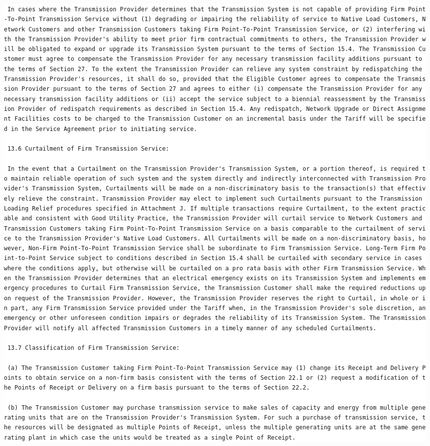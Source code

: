 ```
 In cases where the Transmission Provider determines that the Transmission System is not capable of providing Firm Point-To-Point Transmission Service without (1) degrading or impairing the reliability of service to Native Load Customers, Network Customers and other Transmission Customers taking Firm Point-To-Point Transmission Service, or (2) interfering with the Transmission Provider's ability to meet prior firm contractual commitments to others, the Transmission Provider will be obligated to expand or upgrade its Transmission System pursuant to the terms of Section 15.4. The Transmission Customer must agree to compensate the Transmission Provider for any necessary transmission facility additions pursuant to the terms of Section 27. To the extent the Transmission Provider can relieve any system constraint by redispatching the Transmission Provider's resources, it shall do so, provided that the Eligible Customer agrees to compensate the Transmission Provider pursuant to the terms of Section 27 and agrees to either (i) compensate the Transmission Provider for any necessary transmission facility additions or (ii) accept the service subject to a biennial reassessment by the Transmission Provider of redispatch requirements as described in Section 15.4. Any redispatch, Network Upgrade or Direct Assignment Facilities costs to be charged to the Transmission Customer on an incremental basis under the Tariff will be specified in the Service Agreement prior to initiating service.

 13.6 Curtailment of Firm Transmission Service:

 In the event that a Curtailment on the Transmission Provider's Transmission System, or a portion thereof, is required to maintain reliable operation of such system and the system directly and indirectly interconnected with Transmission Provider's Transmission System, Curtailments will be made on a non-discriminatory basis to the transaction(s) that effectively relieve the constraint. Transmission Provider may elect to implement such Curtailments pursuant to the Transmission Loading Relief procedures specified in Attachment J. If multiple transactions require Curtailment, to the extent practicable and consistent with Good Utility Practice, the Transmission Provider will curtail service to Network Customers and Transmission Customers taking Firm Point-To-Point Transmission Service on a basis comparable to the curtailment of service to the Transmission Provider's Native Load Customers. All Curtailments will be made on a non-discriminatory basis, however, Non-Firm Point-To-Point Transmission Service shall be subordinate to Firm Transmission Service. Long-Term Firm Point-to-Point Service subject to conditions described in Section 15.4 shall be curtailed with secondary service in cases where the conditions apply, but otherwise will be curtailed on a pro rata basis with other Firm Transmission Service. When the Transmission Provider determines that an electrical emergency exists on its Transmission System and implements emergency procedures to Curtail Firm Transmission Service, the Transmission Customer shall make the required reductions upon request of the Transmission Provider. However, the Transmission Provider reserves the right to Curtail, in whole or in part, any Firm Transmission Service provided under the Tariff when, in the Transmission Provider's sole discretion, an emergency or other unforeseen condition impairs or degrades the reliability of its Transmission System. The Transmission Provider will notify all affected Transmission Customers in a timely manner of any scheduled Curtailments.

 13.7 Classification of Firm Transmission Service:

 (a) The Transmission Customer taking Firm Point-To-Point Transmission Service may (1) change its Receipt and Delivery Points to obtain service on a non-firm basis consistent with the terms of Section 22.1 or (2) request a modification of the Points of Receipt or Delivery on a firm basis pursuant to the terms of Section 22.2.

 (b) The Transmission Customer may purchase transmission service to make sales of capacity and energy from multiple generating units that are on the Transmission Provider's Transmission System. For such a purchase of transmission service, the resources will be designated as multiple Points of Receipt, unless the multiple generating units are at the same generating plant in which case the units would be treated as a single Point of Receipt.

```